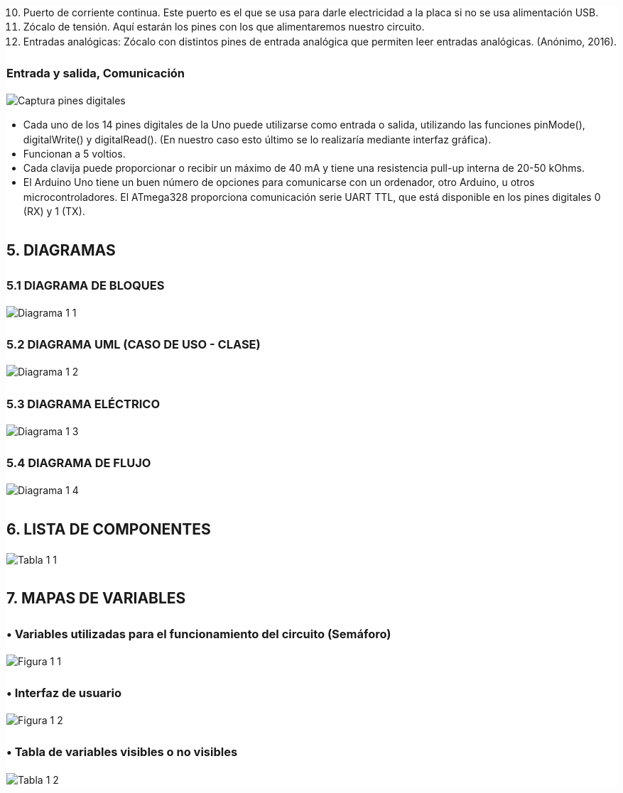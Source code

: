 10. Puerto de corriente continua. Este puerto es el que se usa para darle electricidad a la placa si no se usa alimentación USB. 
11. Zócalo de tensión. Aquí estarán los pines con los que alimentaremos nuestro circuito. 
12. Entradas analógicas: Zócalo con distintos pines de entrada analógica que permiten leer entradas analógicas. (Anónimo, 2016).

### Entrada y salida, Comunicación
![Captura pines digitales](https://user-images.githubusercontent.com/68835261/88509037-d21eaa80-cfa5-11ea-83d0-26cd44f25c41.JPG)
-	Cada uno de los 14 pines digitales de la Uno puede utilizarse como entrada o salida, utilizando las funciones pinMode(), digitalWrite() y digitalRead(). (En nuestro caso esto último se lo realizaría mediante interfaz gráfica).
-	Funcionan a 5 voltios. 
-	Cada clavija puede proporcionar o recibir un máximo de 40 mA y tiene una resistencia pull-up interna de 20-50 kOhms.
-	El Arduino Uno tiene un buen número de opciones para comunicarse con un ordenador, otro Arduino, u otros microcontroladores. El ATmega328 proporciona comunicación serie UART TTL, que está disponible en los pines digitales 0 (RX) y 1 (TX). 

## 5. DIAGRAMAS
### 5.1 DIAGRAMA DE BLOQUES
![Diagrama 1 1](https://user-images.githubusercontent.com/68835261/88509374-89b3bc80-cfa6-11ea-8997-1676c2785505.JPG)
### 5.2 DIAGRAMA UML (CASO DE USO - CLASE)
![Diagrama 1 2](https://user-images.githubusercontent.com/68835261/88509696-3ee67480-cfa7-11ea-9a2c-ade8d45d317b.JPG)
### 5.3 DIAGRAMA ELÉCTRICO
![Diagrama 1 3](https://user-images.githubusercontent.com/68835261/88510477-acdf6b80-cfa8-11ea-9d0d-b5785377c841.JPG)
### 5.4 DIAGRAMA DE FLUJO
![Diagrama 1 4](https://user-images.githubusercontent.com/68835261/88510457-a650f400-cfa8-11ea-9210-b9224f3dffcb.JPG)

## 6. LISTA DE COMPONENTES
![Tabla 1 1](https://user-images.githubusercontent.com/68835261/88509717-4d349080-cfa7-11ea-88fa-363d8eff20e3.JPG)

## 7. MAPAS DE VARIABLES
### •	Variables utilizadas para el funcionamiento del circuito (Semáforo)
![Figura 1 1](https://user-images.githubusercontent.com/68835261/88512142-ad2d3600-cfab-11ea-8c1f-9ecd9c854610.JPG)
### •	Interfaz de usuario
![Figura 1 2](https://user-images.githubusercontent.com/68835261/88512155-b0c0bd00-cfab-11ea-8d1e-671f58b99825.JPG)
### •	Tabla de variables visibles o no visibles
![Tabla 1 2](https://user-images.githubusercontent.com/68835261/88512178-b74f3480-cfab-11ea-89cd-a7b8f6e6acc0.JPG)
